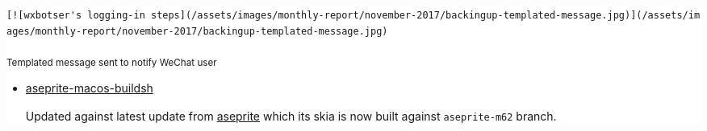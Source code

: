 	[![wxbotser's logging-in steps](/assets/images/monthly-report/november-2017/backingup-templated-message.jpg)](/assets/images/monthly-report/november-2017/backingup-templated-message.jpg)
<sub class="tagline margin">Templated message sent to notify WeChat user</sub>

* [aseprite-macos-buildsh](https://github.com/haxpor/aseprite-macos-buildsh)
	
	Updated against latest update from [aseprite](https://www.aseprite.org/) which its skia is now built against `aseprite-m62` branch.

